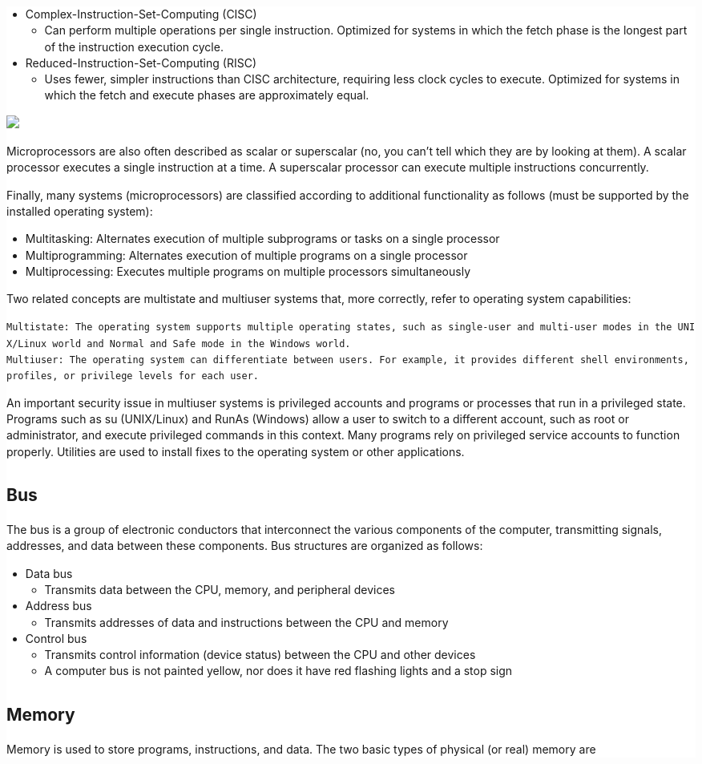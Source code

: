 * Complex-Instruction-Set-Computing (CISC)
    * Can perform multiple operations per single instruction. Optimized for systems in which the fetch phase is the longest part of the instruction execution cycle.
* Reduced-Instruction-Set-Computing (RISC)
    * Uses fewer, simpler instructions than CISC architecture, requiring less clock cycles to execute. Optimized for systems in which the fetch and execute phases are approximately equal.

![](https://gitlab.dclabra.fi/wiki/uploads/upload_c8f611e88b08a3fafac7c6976be4c794.png)

Microprocessors are also often described as scalar or superscalar (no, you can’t tell which they are by looking at them). A scalar processor executes a single instruction at a time. A superscalar processor can execute multiple instructions concurrently.

Finally, many systems (microprocessors) are classified according to additional functionality as follows (must be supported by the installed operating system):

* Multitasking: Alternates execution of multiple subprograms or tasks on a single processor
* Multiprogramming: Alternates execution of multiple programs on a single processor
* Multiprocessing: Executes multiple programs on multiple processors simultaneously

Two related concepts are multistate and multiuser systems that, more correctly, refer to operating system capabilities:


    Multistate: The operating system supports multiple operating states, such as single-user and multi-user modes in the UNIX/Linux world and Normal and Safe mode in the Windows world.
    Multiuser: The operating system can differentiate between users. For example, it provides different shell environments, profiles, or privilege levels for each user.

An important security issue in multiuser systems is privileged accounts and programs or processes that run in a privileged state. Programs such as su
(UNIX/Linux) and RunAs (Windows) allow a user to switch to a different account, such as root or administrator, and execute privileged commands in this context. Many programs rely on privileged service accounts to function properly. Utilities are used to install fixes to the operating system or other applications.

## Bus

The bus is a group of electronic conductors that interconnect the various components of the computer, transmitting signals, addresses, and data between these components. Bus structures are organized as follows:


* Data bus
    * Transmits data between the CPU, memory, and peripheral devices
* Address bus
    * Transmits addresses of data and instructions between the CPU and memory
* Control bus
    * Transmits control information (device status) between the CPU and other devices
    * A computer bus is not painted yellow, nor does it have red flashing lights and a stop sign

## Memory

Memory is used to store programs, instructions, and data. The two basic types of physical (or real) memory are
